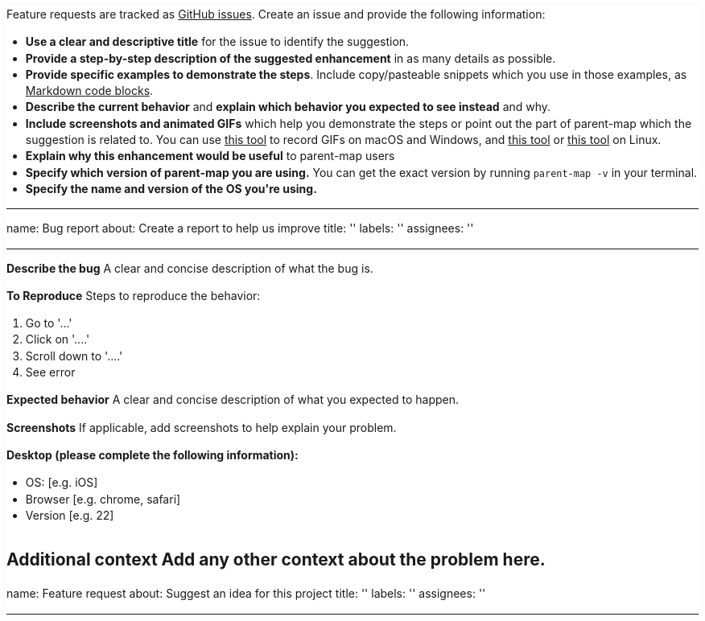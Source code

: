 Feature requests are tracked as [GitHub issues](https://guides.github.com/features/issues/). Create an issue and provide the following information:

* **Use a clear and descriptive title** for the issue to identify the suggestion.
* **Provide a step-by-step description of the suggested enhancement** in as many details as possible.
* **Provide specific examples to demonstrate the steps**. Include copy/pasteable snippets which you use in those examples, as [Markdown code blocks](https://help.github.com/articles/markdown-basics/#multiple-lines).
* **Describe the current behavior** and **explain which behavior you expected to see instead** and why.
* **Include screenshots and animated GIFs** which help you demonstrate the steps or point out the part of parent-map which the suggestion is related to. You can use [this tool](https://www.cockos.com/licecap/) to record GIFs on macOS and Windows, and [this tool](https://github.com/colinkeenan/silentcast) or [this tool](https://github.com/GNOME/byzanz) on Linux.
* **Explain why this enhancement would be useful** to parent-map users
* **Specify which version of parent-map you are using.** You can get the exact version by running `parent-map -v` in your terminal.
* **Specify the name and version of the OS you're using.**

---
name: Bug report
about: Create a report to help us improve
title: ''
labels: ''
assignees: ''

---

**Describe the bug**
A clear and concise description of what the bug is.

**To Reproduce**
Steps to reproduce the behavior:
1. Go to '...'
2. Click on '....'
3. Scroll down to '....'
4. See error

**Expected behavior**
A clear and concise description of what you expected to happen.

**Screenshots**
If applicable, add screenshots to help explain your problem.

**Desktop (please complete the following information):**
 - OS: [e.g. iOS]
 - Browser [e.g. chrome, safari]
 - Version [e.g. 22]

**Additional context**
Add any other context about the problem here.
---
name: Feature request
about: Suggest an idea for this project
title: ''
labels: ''
assignees: ''

---